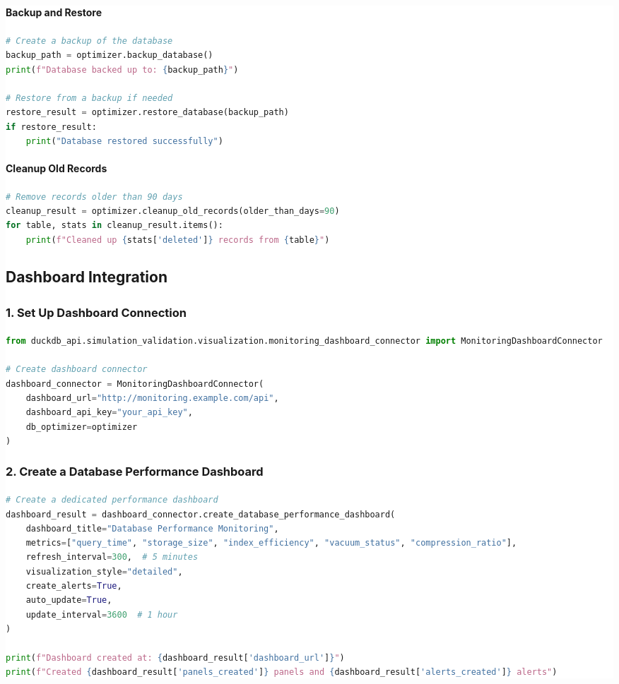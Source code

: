 #### Backup and Restore

```python
# Create a backup of the database
backup_path = optimizer.backup_database()
print(f"Database backed up to: {backup_path}")

# Restore from a backup if needed
restore_result = optimizer.restore_database(backup_path)
if restore_result:
    print("Database restored successfully")
```

#### Cleanup Old Records

```python
# Remove records older than 90 days
cleanup_result = optimizer.cleanup_old_records(older_than_days=90)
for table, stats in cleanup_result.items():
    print(f"Cleaned up {stats['deleted']} records from {table}")
```

## Dashboard Integration

### 1. Set Up Dashboard Connection

```python
from duckdb_api.simulation_validation.visualization.monitoring_dashboard_connector import MonitoringDashboardConnector

# Create dashboard connector
dashboard_connector = MonitoringDashboardConnector(
    dashboard_url="http://monitoring.example.com/api",
    dashboard_api_key="your_api_key",
    db_optimizer=optimizer
)
```

### 2. Create a Database Performance Dashboard

```python
# Create a dedicated performance dashboard
dashboard_result = dashboard_connector.create_database_performance_dashboard(
    dashboard_title="Database Performance Monitoring",
    metrics=["query_time", "storage_size", "index_efficiency", "vacuum_status", "compression_ratio"],
    refresh_interval=300,  # 5 minutes
    visualization_style="detailed",
    create_alerts=True,
    auto_update=True,
    update_interval=3600  # 1 hour
)

print(f"Dashboard created at: {dashboard_result['dashboard_url']}")
print(f"Created {dashboard_result['panels_created']} panels and {dashboard_result['alerts_created']} alerts")
```
